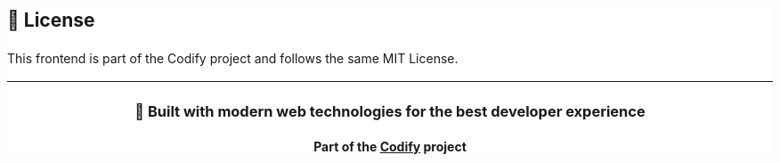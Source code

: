 ## 📄 License

This frontend is part of the Codify project and follows the same MIT License.

---

<div align="center">

### 🎨 Built with modern web technologies for the best developer experience

**Part of the [Codify](../README.md) project**

</div>
